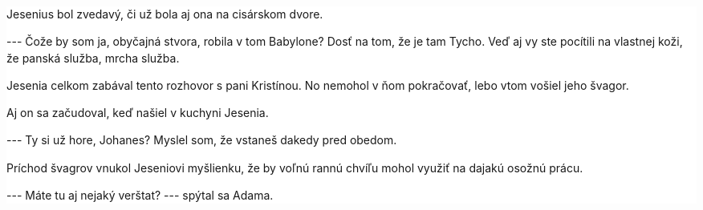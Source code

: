 Jesenius bol zvedavý, či už bola aj ona na cisárskom dvore.

--- Čože by som ja, obyčajná stvora, robila v tom Babylone? Dosť na tom,
že je tam Tycho. Veď aj vy ste pocítili na vlastnej koži, že panská
služba, mrcha služba.

Jesenia celkom zabával tento rozhovor s pani Kristínou. No nemohol v ňom
pokračovať, lebo vtom vošiel jeho švagor.

Aj on sa začudoval, keď našiel v kuchyni Jesenia.

--- Ty si už hore, Johanes? Myslel som, že vstaneš dakedy pred obedom.

Príchod švagrov vnukol Jeseniovi myšlienku, že by voľnú rannú chvíľu
mohol využiť na dajakú osožnú prácu.

--- Máte tu aj nejaký verštat? --- spýtal sa Adama.

